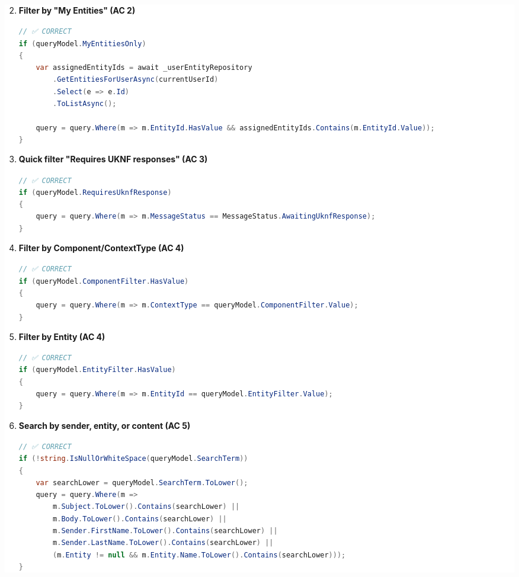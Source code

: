 2. **Filter by "My Entities" (AC 2)**
   ```csharp
   // ✅ CORRECT
   if (queryModel.MyEntitiesOnly)
   {
       var assignedEntityIds = await _userEntityRepository
           .GetEntitiesForUserAsync(currentUserId)
           .Select(e => e.Id)
           .ToListAsync();
       
       query = query.Where(m => m.EntityId.HasValue && assignedEntityIds.Contains(m.EntityId.Value));
   }
   ```

3. **Quick filter "Requires UKNF responses" (AC 3)**
   ```csharp
   // ✅ CORRECT
   if (queryModel.RequiresUknfResponse)
   {
       query = query.Where(m => m.MessageStatus == MessageStatus.AwaitingUknfResponse);
   }
   ```

4. **Filter by Component/ContextType (AC 4)**
   ```csharp
   // ✅ CORRECT
   if (queryModel.ComponentFilter.HasValue)
   {
       query = query.Where(m => m.ContextType == queryModel.ComponentFilter.Value);
   }
   ```

5. **Filter by Entity (AC 4)**
   ```csharp
   // ✅ CORRECT
   if (queryModel.EntityFilter.HasValue)
   {
       query = query.Where(m => m.EntityId == queryModel.EntityFilter.Value);
   }
   ```

6. **Search by sender, entity, or content (AC 5)**
   ```csharp
   // ✅ CORRECT
   if (!string.IsNullOrWhiteSpace(queryModel.SearchTerm))
   {
       var searchLower = queryModel.SearchTerm.ToLower();
       query = query.Where(m => 
           m.Subject.ToLower().Contains(searchLower) ||
           m.Body.ToLower().Contains(searchLower) ||
           m.Sender.FirstName.ToLower().Contains(searchLower) ||
           m.Sender.LastName.ToLower().Contains(searchLower) ||
           (m.Entity != null && m.Entity.Name.ToLower().Contains(searchLower)));
   }
   ```
